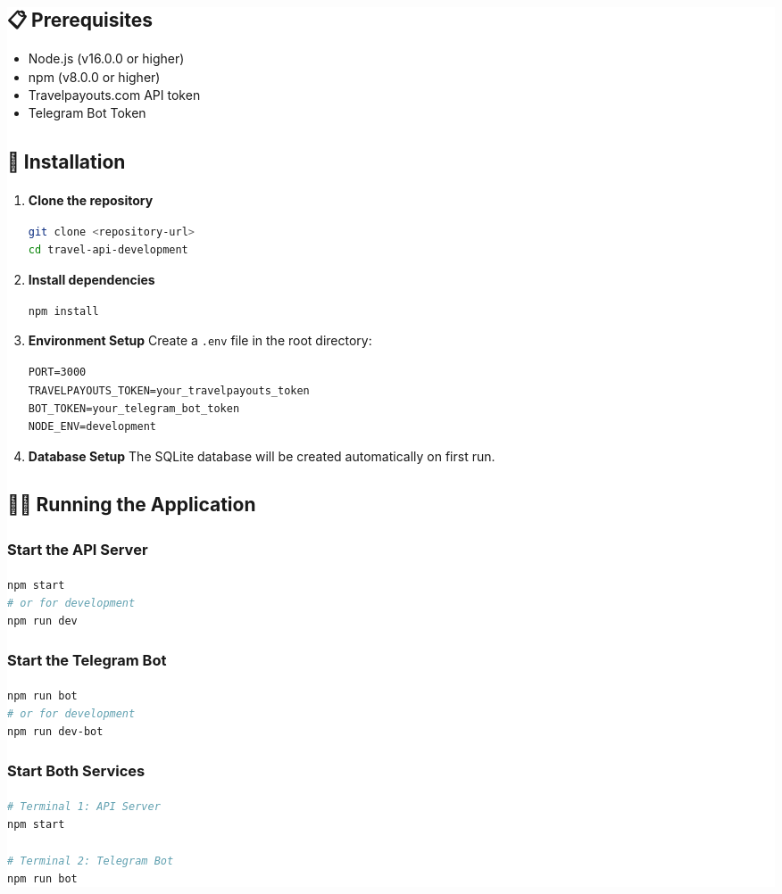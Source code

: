 ## 📋 Prerequisites

- Node.js (v16.0.0 or higher)
- npm (v8.0.0 or higher)
- Travelpayouts.com API token
- Telegram Bot Token

## 🚀 Installation

1. **Clone the repository**
   ```bash
   git clone <repository-url>
   cd travel-api-development
   ```

2. **Install dependencies**
   ```bash
   npm install
   ```

3. **Environment Setup**
   Create a `.env` file in the root directory:
   ```env
   PORT=3000
   TRAVELPAYOUTS_TOKEN=your_travelpayouts_token
   BOT_TOKEN=your_telegram_bot_token
   NODE_ENV=development
   ```

4. **Database Setup**
   The SQLite database will be created automatically on first run.

## 🏃‍♂️ Running the Application

### Start the API Server
```bash
npm start
# or for development
npm run dev
```

### Start the Telegram Bot
```bash
npm run bot
# or for development
npm run dev-bot
```

### Start Both Services
```bash
# Terminal 1: API Server
npm start

# Terminal 2: Telegram Bot
npm run bot
```
